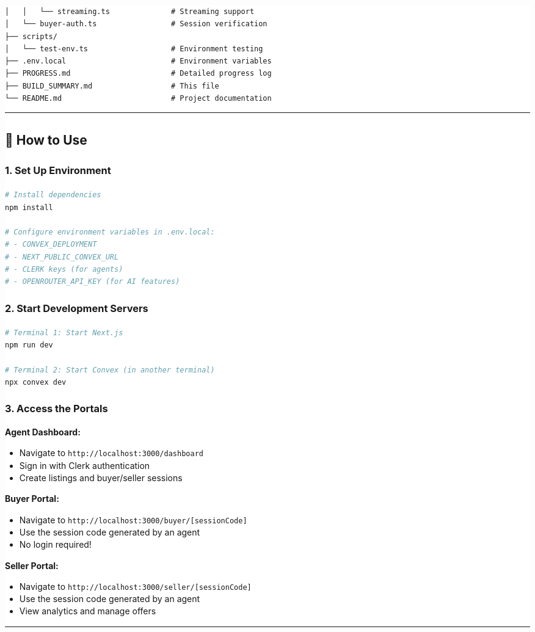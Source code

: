 ```
│   │   └── streaming.ts              # Streaming support
│   └── buyer-auth.ts                 # Session verification
├── scripts/
│   └── test-env.ts                   # Environment testing
├── .env.local                        # Environment variables
├── PROGRESS.md                       # Detailed progress log
├── BUILD_SUMMARY.md                  # This file
└── README.md                         # Project documentation
```

---

## 🎯 How to Use

### 1. Set Up Environment

```bash
# Install dependencies
npm install

# Configure environment variables in .env.local:
# - CONVEX_DEPLOYMENT
# - NEXT_PUBLIC_CONVEX_URL
# - CLERK keys (for agents)
# - OPENROUTER_API_KEY (for AI features)
```

### 2. Start Development Servers

```bash
# Terminal 1: Start Next.js
npm run dev

# Terminal 2: Start Convex (in another terminal)
npx convex dev
```

### 3. Access the Portals

**Agent Dashboard:**
- Navigate to `http://localhost:3000/dashboard`
- Sign in with Clerk authentication
- Create listings and buyer/seller sessions

**Buyer Portal:**
- Navigate to `http://localhost:3000/buyer/[sessionCode]`
- Use the session code generated by an agent
- No login required!

**Seller Portal:**
- Navigate to `http://localhost:3000/seller/[sessionCode]`
- Use the session code generated by an agent
- View analytics and manage offers

---